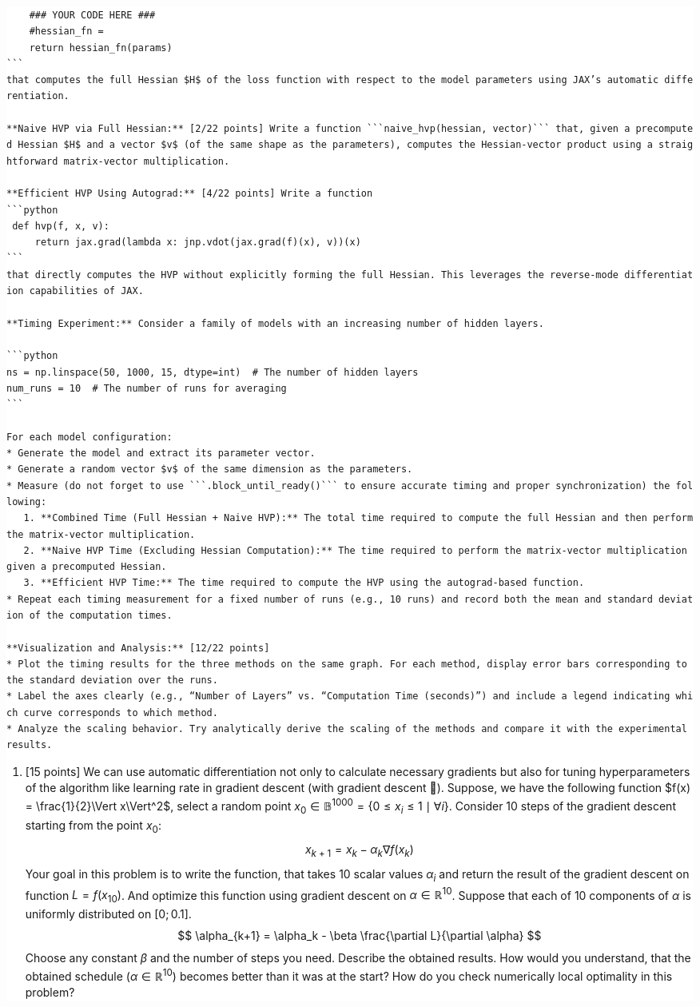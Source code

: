         ### YOUR CODE HERE ###
        #hessian_fn =           
        return hessian_fn(params)
    ```
    that computes the full Hessian $H$ of the loss function with respect to the model parameters using JAX’s automatic differentiation.
    
    **Naive HVP via Full Hessian:** [2/22 points] Write a function ```naive_hvp(hessian, vector)``` that, given a precomputed Hessian $H$ and a vector $v$ (of the same shape as the parameters), computes the Hessian-vector product using a straightforward matrix-vector multiplication.

    **Efficient HVP Using Autograd:** [4/22 points] Write a function 
    ```python
     def hvp(f, x, v):
         return jax.grad(lambda x: jnp.vdot(jax.grad(f)(x), v))(x)
    ```
    that directly computes the HVP without explicitly forming the full Hessian. This leverages the reverse-mode differentiation capabilities of JAX.
     
    **Timing Experiment:** Consider a family of models with an increasing number of hidden layers. 

    ```python
    ns = np.linspace(50, 1000, 15, dtype=int)  # The number of hidden layers
    num_runs = 10  # The number of runs for averaging
    ```

    For each model configuration:
    * Generate the model and extract its parameter vector.
    * Generate a random vector $v$ of the same dimension as the parameters.
    * Measure (do not forget to use ```.block_until_ready()``` to ensure accurate timing and proper synchronization) the following:
       1. **Combined Time (Full Hessian + Naive HVP):** The total time required to compute the full Hessian and then perform the matrix-vector multiplication.
       2. **Naive HVP Time (Excluding Hessian Computation):** The time required to perform the matrix-vector multiplication given a precomputed Hessian.
       3. **Efficient HVP Time:** The time required to compute the HVP using the autograd-based function.
    * Repeat each timing measurement for a fixed number of runs (e.g., 10 runs) and record both the mean and standard deviation of the computation times. 
    
    **Visualization and Analysis:** [12/22 points]
    * Plot the timing results for the three methods on the same graph. For each method, display error bars corresponding to the standard deviation over the runs.
    * Label the axes clearly (e.g., “Number of Layers” vs. “Computation Time (seconds)”) and include a legend indicating which curve corresponds to which method.
    * Analyze the scaling behavior. Try analytically derive the scaling of the methods and compare it with the experimental results.

1. [15 points] We can use automatic differentiation not only to calculate necessary gradients but also for tuning hyperparameters of the algorithm like learning rate in gradient descent (with gradient descent 🤯). Suppose, we have the following function $f(x) = \frac{1}{2}\Vert x\Vert^2$, select a random point $x_0 \in \mathbb{B}^{1000} = \{0 \leq x_i \leq 1 \mid \forall i\}$. Consider $10$ steps of the gradient descent starting from the point $x_0$:
    $$
    x_{k+1} = x_k - \alpha_k \nabla f(x_k)
    $$
    Your goal in this problem is to write the function, that takes $10$ scalar values $\alpha_i$ and return the result of the gradient descent on function $L = f(x_{10})$. And optimize this function using gradient descent on $\alpha \in \mathbb{R}^{10}$. Suppose that each of $10$ components of $\alpha$ is uniformly distributed on $[0; 0.1]$.
    $$
    \alpha_{k+1} = \alpha_k - \beta \frac{\partial L}{\partial \alpha}
    $$
    Choose any constant $\beta$ and the number of steps you need. Describe the obtained results. How would you understand, that the obtained schedule ($\alpha \in \mathbb{R}^{10}$) becomes better than it was at the start? How do you check numerically local optimality in this problem? 
